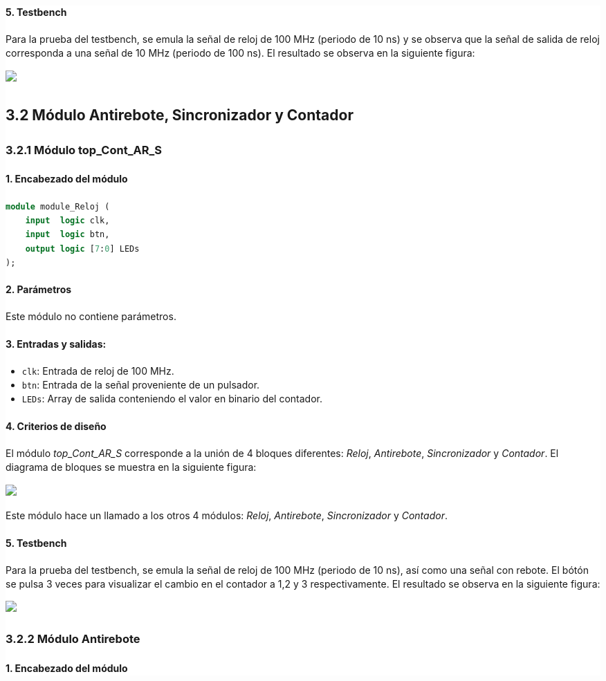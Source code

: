 #### 5. Testbench

Para la prueba del testbench, se emula la señal de reloj de 100 MHz (periodo de 10 ns) y se observa que la señal de salida de reloj corresponda a una señal de 10 MHz (periodo de 100 ns). El resultado se observa en la siguiente figura:

![](https://i.imgur.com/biDF64W.png)

## 3.2 Módulo Antirebote, Sincronizador y Contador

### 3.2.1 Módulo top_Cont_AR_S

#### 1. Encabezado del módulo

```SystemVerilog
module module_Reloj (
    input  logic clk,
    input  logic btn,
    output logic [7:0] LEDs
);
```
#### 2. Parámetros

Este módulo no contiene parámetros.

#### 3. Entradas y salidas:
- `clk`: Entrada de reloj de 100 MHz.
- `btn`: Entrada de la señal proveniente de un pulsador.
- `LEDs`: Array de salida conteniendo el valor en binario del contador.

#### 4. Criterios de diseño

El módulo *top_Cont_AR_S* corresponde a la unión de 4 bloques diferentes: *Reloj*, *Antirebote*, *Sincronizador* y *Contador*. El diagrama de bloques se muestra en la siguiente figura:

![](https://i.imgur.com/jEdskIo.png)

Este módulo hace un llamado a los otros 4 módulos: *Reloj*, *Antirebote*, *Sincronizador* y *Contador*.

#### 5. Testbench

Para la prueba del testbench, se emula la señal de reloj de 100 MHz (periodo de 10 ns), así como una señal con rebote. El bótón se pulsa 3 veces para visualizar el cambio en el contador a 1,2 y 3 respectivamente. El resultado se observa en la siguiente figura:

![](https://i.imgur.com/qwiKtGA.png)

### 3.2.2 Módulo Antirebote

#### 1. Encabezado del módulo
